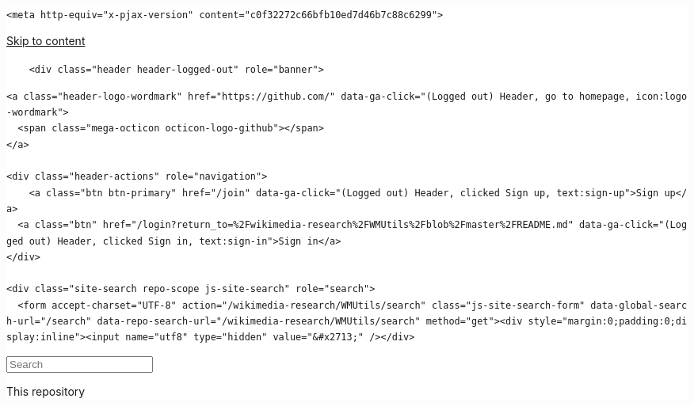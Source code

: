     


    <meta http-equiv="x-pjax-version" content="c0f32272c66bfb10ed7d46b7c88c6299">

      
  <meta name="description" content="WMUtils - An internal utilities library for the Wikimedia Foundation&#39;s R&amp;D team.">
  <meta name="go-import" content="github.com/wikimedia-research/WMUtils git https://github.com/wikimedia-research/WMUtils.git">

  <meta content="10491092" name="octolytics-dimension-user_id" /><meta content="wikimedia-research" name="octolytics-dimension-user_login" /><meta content="20454634" name="octolytics-dimension-repository_id" /><meta content="wikimedia-research/WMUtils" name="octolytics-dimension-repository_nwo" /><meta content="true" name="octolytics-dimension-repository_public" /><meta content="false" name="octolytics-dimension-repository_is_fork" /><meta content="20454634" name="octolytics-dimension-repository_network_root_id" /><meta content="wikimedia-research/WMUtils" name="octolytics-dimension-repository_network_root_nwo" />
  <link href="https://github.com/wikimedia-research/WMUtils/commits/master.atom" rel="alternate" title="Recent Commits to WMUtils:master" type="application/atom+xml">

  </head>


  <body class="logged_out  env-production  vis-public page-blob">
    <a href="#start-of-content" tabindex="1" class="accessibility-aid js-skip-to-content">Skip to content</a>
    <div class="wrapper">
      
      
      


        
        <div class="header header-logged-out" role="banner">
  <div class="container clearfix">

    <a class="header-logo-wordmark" href="https://github.com/" data-ga-click="(Logged out) Header, go to homepage, icon:logo-wordmark">
      <span class="mega-octicon octicon-logo-github"></span>
    </a>

    <div class="header-actions" role="navigation">
        <a class="btn btn-primary" href="/join" data-ga-click="(Logged out) Header, clicked Sign up, text:sign-up">Sign up</a>
      <a class="btn" href="/login?return_to=%2Fwikimedia-research%2FWMUtils%2Fblob%2Fmaster%2FREADME.md" data-ga-click="(Logged out) Header, clicked Sign in, text:sign-in">Sign in</a>
    </div>

    <div class="site-search repo-scope js-site-search" role="search">
      <form accept-charset="UTF-8" action="/wikimedia-research/WMUtils/search" class="js-site-search-form" data-global-search-url="/search" data-repo-search-url="/wikimedia-research/WMUtils/search" method="get"><div style="margin:0;padding:0;display:inline"><input name="utf8" type="hidden" value="&#x2713;" /></div>
  <input type="text"
    class="js-site-search-field is-clearable"
    data-hotkey="s"
    name="q"
    placeholder="Search"
    data-global-scope-placeholder="Search GitHub"
    data-repo-scope-placeholder="Search"
    tabindex="1"
    autocapitalize="off">
  <div class="scope-badge">This repository</div>
</form>
    </div>

